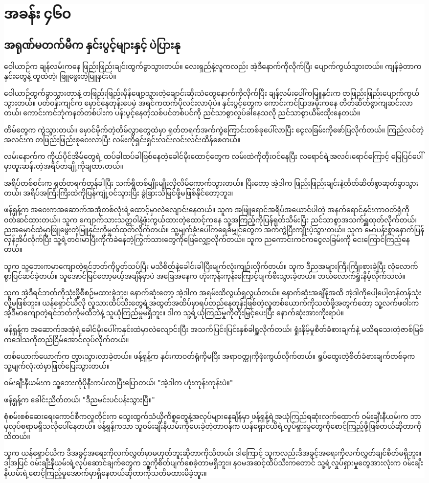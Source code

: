 # အခန်း ၄၆၀

## အရုဏ်မတက်မီက နှင်းပွင့်များနှင့် ပဲပြားနု

ဝေါယာဉ်က ချန်လမ်းကနေ ဖြည်းဖြည်းချင်းထွက်ခွာသွားတယ်။ လေးရှည်နဲ့လူကလည်း အဲ့ဒီနောက်ကိုလိုက်ပြီး ပျောက်ကွယ်သွားတယ်။ ကျန်ခဲ့တာက နှင်းတွေနဲ့ ထူထဲတဲ့၊ ဖြူဖွေးတဲ့မြူနှင်းပဲ။

ဝေါယာဉ်ထွက်ခွာသွားတာနဲ့ တဖြည်းဖြည်းမှိန်ဖျော့သွားတဲ့ချောင်းဆိုးသံတွေနောက်ကိုလိုက်ပြီး ချန်လမ်းပေါ်ကမြူနှင်းက တဖြည်းဖြည်းပျောက်ကွယ်သွားတယ်။ ပတ်ဝန်းကျင်က မှောင်နေတုန်းပေမဲ့ အရင်ကထက်ပိုလင်းလာပုံပဲ။ နှင်းပွင့်တွေက ကောင်းကင်ပြာအမိုးကနေ တိတ်ဆိတ်စွာကျဆင်းလာတယ်၊ ကောင်းကင်ဘုံကနတ်တစ်ပါးက ပန်းပွင့်နေတဲ့သစ်ပင်တစ်ပင်ကို ညင်သာစွာလှုပ်ခါနေသလို ညင်သာစွာယိမ်းထိုးနေတယ်။

တိမ်တွေက ကွဲသွားတယ်။ မှောင်မိုက်တဲ့တိမ်လွှာတွေထဲမှာ ရုတ်တရက်အက်ကွဲကြောင်းတစ်ခုပေါ်လာပြီး ငွေလခြမ်းကိုဖော်ပြလိုက်တယ်။ ကြည်လင်တဲ့အလင်းက တဖြည်းဖြည်းစုဝေးလာပြီး လမ်းကိုရှင်းရှင်းလင်းလင်းလင်းထိန်စေတယ်။

လမ်းနောက်က ကိုယ်ပိုင်အိမ်တွေရဲ့ ထပ်ခါထပ်ခါဖြစ်နေတဲ့ခေါင်မိုးထောင့်တွေက လမ်းထဲကိုတိုးဝင်နေပြီး လရောင်ရဲ့အလင်းရောင်ကြောင့် မြေပြင်ပေါ်မှာထူးဆန်းတဲ့အရိပ်တချို့ကိုချထားတယ်။

အရိပ်တစ်စင်းက ရုတ်တရက်တုန်ခါပြီး သက်ရှိတစ်မျိုးမျိုးလိုလိမ်ကောက်သွားတယ်။ ပြီးတော့ အဲ့ဒါက ဖြည်းဖြည်းချင်းနဲ့တိတ်ဆိတ်စွာဆုတ်ခွာသွားတယ်၊ အရိပ်အကြီးကြီးထဲကိုပြန်ကျုံ့ဝင်သွားပြီး ခွဲခြားသိမြင်ဖို့မဖြစ်နိုင်တော့ဘူး။

ဖန့်ရှန့်က အဝေးကအဆောက်အအုံတစ်လုံးရဲ့ထောင့်မှာလဲလျောင်းနေတယ်။ သူက အဖြူရောင်အရိပ်အယောင်ပါတဲ့ အနက်ရောင်နှင်းကာဝတ်ရုံကိုဝတ်ဆင်ထားတယ်။ သူက ကျောက်သားသတ္တဝါနဲ့ဖုံးကွယ်ထားတဲ့ထောင့်ကနေ သူ့အကြည့်ကိုပြန်ရုတ်သိမ်းပြီး ညင်သာစွာအသက်ရှူထုတ်လိုက်တယ်၊ ညအမှောင်ထဲမှာဖြူဖွေးတဲ့မြူနှင်းကိုမှုတ်ထုတ်လိုက်တယ်။ သူ့မျက်ခုံးပေါ်ကရေခဲမျှင်တွေက အက်ကွဲပြီးကျိုးပဲ့သွားတယ်။ သူက မောပန်းစွာနောက်ပြန်လှန်အိပ်လိုက်ပြီး သူ့ရဲ့တင်းမာပြီးကိုက်ခဲနေတဲ့ကြွက်သားတွေကိုဖြေလျှော့လိုက်တယ်။ သူက ညကောင်းကင်ကငွေလခြမ်းကို ငေးကြောင်ကြည့်နေတယ်။

သူက သူ့ဘေးကမာကျောတဲ့ရင်ဘတ်ကိုပွတ်သပ်ပြီး မသိစိတ်နဲ့ခေါင်းခါပြီးမျက်လုံးကျဉ်းလိုက်တယ်။ သူက ဒီညအများကြီးကြိုးစားခဲ့ပြီး လုံလောက်စွာပြင်ဆင်ခဲ့တယ်။ သူအောင်မြင်တော့မယ့်အချိန်မှာပဲ အခြေအနေက ဟုံးကုန်းကုန်းကြောင့်ပျက်စီးသွားခဲ့တယ်။ ဘယ်လောက်ရှုံးနိမ့်လိုက်သလဲ။

သူက အဲ့ဒီရင်ဘတ်ကိုသုံးဖို့စီစဉ်မထားခဲ့ဘူး၊ နောက်ဆုံးတော့ အဲ့ဒါက အရမ်းထိလွယ်ရှလွယ်တယ်။ နောက်ဆုံးအချိန်အထိ အဲ့ဒါကိုပေါ့ပေါ့တန်တန်သုံးလို့မဖြစ်ဘူး။ ယန်ရှောင်ယီလို လူသားထိပ်သီးတွေရဲ့အထွတ်အထိပ်မှာရပ်တည်နေတုန်းဖြစ်တဲ့လူတစ်ယောက်ကိုသတ်ဖို့အတွက်တော့ သူ့လက်ဖဝါးက အဲ့ဒီမာကျောတဲ့ရင်ဘတ်ကိုမထိဘဲနဲ့ သူယုံကြည်မှုမရှိဘူး။ ဒါက သူ့ရဲ့ယုံကြည်မှုကိုတိုးမြှင့်ပေးပြီး နောက်ဆုံးအားကိုးရာပဲ။

ဖန့်ရှန့်က အဆောက်အအုံရဲ့ခေါင်မိုးပေါ်ကနှင်းထဲမှာလဲလျောင်းပြီး အသက်ပြင်းပြင်းနှစ်ခါရှူလိုက်တယ်၊ ရှုံးနိမ့်မှုစိတ်ခံစားချက်နဲ့ မသိရသေးတဲ့ဇာစ်မြစ်ကဒေါသကိုတည်ငြိမ်အောင်လုပ်လိုက်တယ်။

တစ်ယောက်ယောက်က တွားသွားလာခဲ့တယ်။ ဖန့်ရှန့်က နှင်းကာဝတ်ရုံကိုမပြီး အရာဝတ္ထုကိုဖုံးကွယ်လိုက်တယ်။ ရှုပ်ထွေးတဲ့စိတ်ခံစားချက်တစ်ခုက သူ့မျက်လုံးထဲမှာဖြတ်ပြေးသွားတယ်။

ဝမ်းချီးနီယမ်းက သူ့ဘေးကိုပိုနီးကပ်လာပြီးပြောတယ်၊ "အဲ့ဒါက ဟုံးကုန်းကုန်းပဲ။"

ဖန့်ရှန့်က ခေါင်းညိတ်တယ်၊ "ဒီညမင်းပင်ပန်းသွားပြီ။"

စုံစမ်းစစ်ဆေးရေးကောင်စီကလူတိုင်းက သွေးထွက်သံယိုကိစ္စတွေနဲ့အလုပ်များနေချိန်မှာ ဖန့်ရှန့်ရဲ့အယုံကြည်ရဆုံးလက်ထောက် ဝမ်းချီးနီယမ်းက ဘာမှလုပ်စရာမရှိသလိုပေါ်နေတယ်။ ဖန့်ရှန့်ကသာ သူဝမ်းချီးနီယမ်းကိုပေးခဲ့တဲ့တာဝန်က ယန်ရှောင်ယီရဲ့လှုပ်ရှားမှုတွေကိုစောင့်ကြည့်ဖို့ဖြစ်တယ်ဆိုတာကိုသိတယ်။

သူက ယန်ရှောင်ယီက ဒီအခွင့်အရေးကိုလက်လွှတ်မှာမဟုတ်ဘူးဆိုတာကိုသိတယ်၊ ဒါကြောင့် သူကလည်းဒီအခွင့်အရေးကိုလက်လွှတ်ချင်စိတ်မရှိဘူး။ ဒါ့အပြင် ဝမ်းချီးနီယမ်းရဲ့လုပ်ဆောင်ချက်တွေက သူ့ကိုစိတ်ပျက်စေခဲ့တာမရှိဘူး။ နဝမအဆင့်ထိပ်သီးကတောင် သူ့ရဲ့လှုပ်ရှားမှုတွေအားလုံးက ဝမ်းချီးနီယမ်းရဲ့စောင့်ကြည့်မှုအောက်မှာရှိနေတယ်ဆိုတာကိုသတိမထားမိခဲ့ဘူး။
